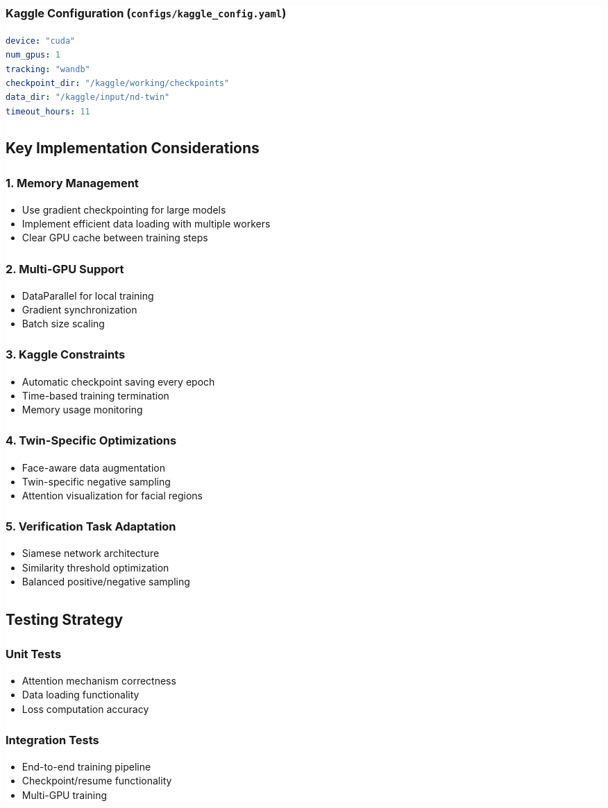 ### Kaggle Configuration (`configs/kaggle_config.yaml`)
```yaml
device: "cuda"
num_gpus: 1
tracking: "wandb"
checkpoint_dir: "/kaggle/working/checkpoints"
data_dir: "/kaggle/input/nd-twin"
timeout_hours: 11
```

## Key Implementation Considerations

### 1. Memory Management
- Use gradient checkpointing for large models
- Implement efficient data loading with multiple workers
- Clear GPU cache between training steps

### 2. Multi-GPU Support
- DataParallel for local training
- Gradient synchronization
- Batch size scaling

### 3. Kaggle Constraints
- Automatic checkpoint saving every epoch
- Time-based training termination
- Memory usage monitoring

### 4. Twin-Specific Optimizations
- Face-aware data augmentation
- Twin-specific negative sampling
- Attention visualization for facial regions

### 5. Verification Task Adaptation
- Siamese network architecture
- Similarity threshold optimization
- Balanced positive/negative sampling

## Testing Strategy

### Unit Tests
- Attention mechanism correctness
- Data loading functionality
- Loss computation accuracy

### Integration Tests
- End-to-end training pipeline
- Checkpoint/resume functionality
- Multi-GPU training
